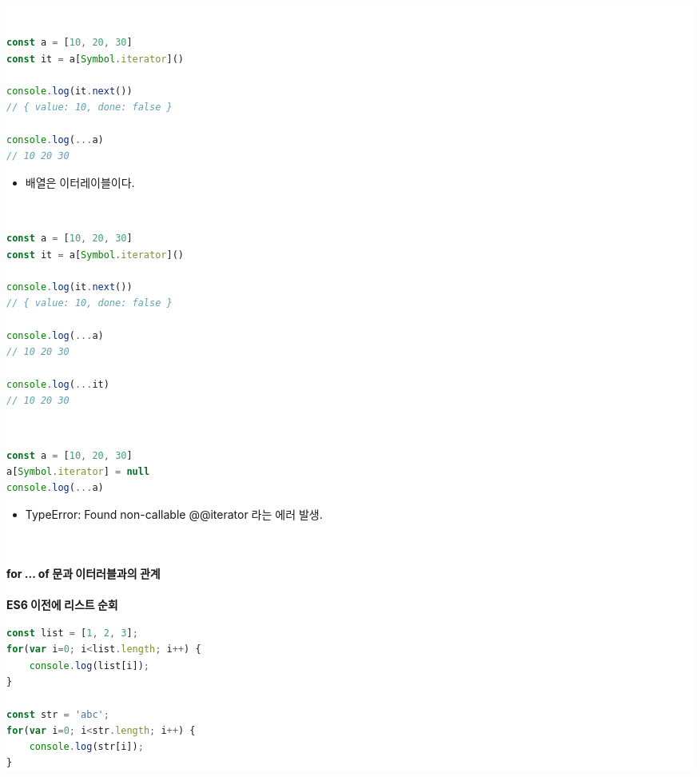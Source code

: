 <br>

```js
const a = [10, 20, 30]
const it = a[Symbol.iterator]()

console.log(it.next())
// { value: 10, done: false }

console.log(...a)
// 10 20 30
```

- 배열은 이터레이블이다. 

<br>

```js
const a = [10, 20, 30]
const it = a[Symbol.iterator]()

console.log(it.next())
// { value: 10, done: false }

console.log(...a)
// 10 20 30

console.log(...it)
// 10 20 30
```

<br>

```js
const a = [10, 20, 30]
a[Symbol.iterator] = null
console.log(...a)
```

- TypeError: Found non-callable @@iterator 라는 에러 발생.

<br>

#### for ... of 문과 이터러블과의 관계

**ES6 이전에 리스트 순회**

```js
const list = [1, 2, 3];
for(var i=0; i<list.length; i++) {
    console.log(list[i]);
}

const str = 'abc';
for(var i=0; i<str.length; i++) {
    console.log(str[i]);
}
```
